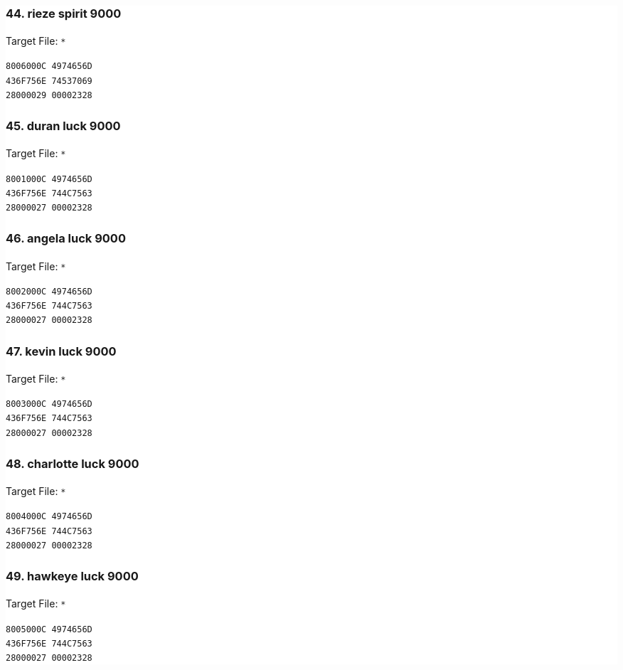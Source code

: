 ### 44. rieze spirit 9000

Target File: `*`

```
8006000C 4974656D
436F756E 74537069
28000029 00002328
```

### 45. duran luck 9000

Target File: `*`

```
8001000C 4974656D
436F756E 744C7563
28000027 00002328
```

### 46. angela luck 9000

Target File: `*`

```
8002000C 4974656D
436F756E 744C7563
28000027 00002328
```

### 47. kevin luck 9000

Target File: `*`

```
8003000C 4974656D
436F756E 744C7563
28000027 00002328
```

### 48. charlotte luck 9000

Target File: `*`

```
8004000C 4974656D
436F756E 744C7563
28000027 00002328
```

### 49. hawkeye luck 9000

Target File: `*`

```
8005000C 4974656D
436F756E 744C7563
28000027 00002328
```
